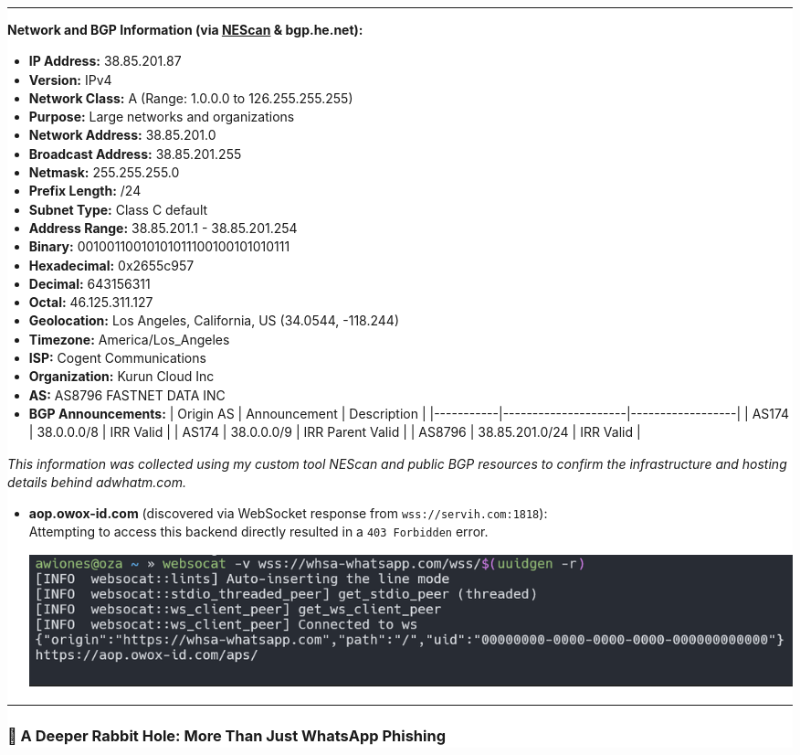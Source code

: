   ***

  **Network and BGP Information (via [NEScan](https://github.com/awiones/NEScan) & bgp.he.net):**

  - **IP Address:** 38.85.201.87
  - **Version:** IPv4
  - **Network Class:** A (Range: 1.0.0.0 to 126.255.255.255)
  - **Purpose:** Large networks and organizations
  - **Network Address:** 38.85.201.0
  - **Broadcast Address:** 38.85.201.255
  - **Netmask:** 255.255.255.0
  - **Prefix Length:** /24
  - **Subnet Type:** Class C default
  - **Address Range:** 38.85.201.1 - 38.85.201.254
  - **Binary:** 00100110010101011100100101010111
  - **Hexadecimal:** 0x2655c957
  - **Decimal:** 643156311
  - **Octal:** 46.125.311.127
  - **Geolocation:** Los Angeles, California, US (34.0544, -118.244)
  - **Timezone:** America/Los_Angeles
  - **ISP:** Cogent Communications
  - **Organization:** Kurun Cloud Inc
  - **AS:** AS8796 FASTNET DATA INC
  - **BGP Announcements:**
    | Origin AS | Announcement | Description |
    |-----------|---------------------|------------------|
    | AS174 | 38.0.0.0/8 | IRR Valid |
    | AS174 | 38.0.0.0/9 | IRR Parent Valid |
    | AS8796 | 38.85.201.0/24 | IRR Valid |

  _This information was collected using my custom tool NEScan and public BGP resources to confirm the infrastructure and hosting details behind adwhatm.com._

- **aop.owox-id.com** (discovered via WebSocket response from `wss://servih.com:1818`):  
  Attempting to access this backend directly resulted in a `403 Forbidden` error.
    
  ![How I got it](https://github.com/awiones/Investigate-whsa-whatsapp.com/blob/main/img/got%20it.PNG)

---

### 🚨 A Deeper Rabbit Hole: More Than Just WhatsApp Phishing
